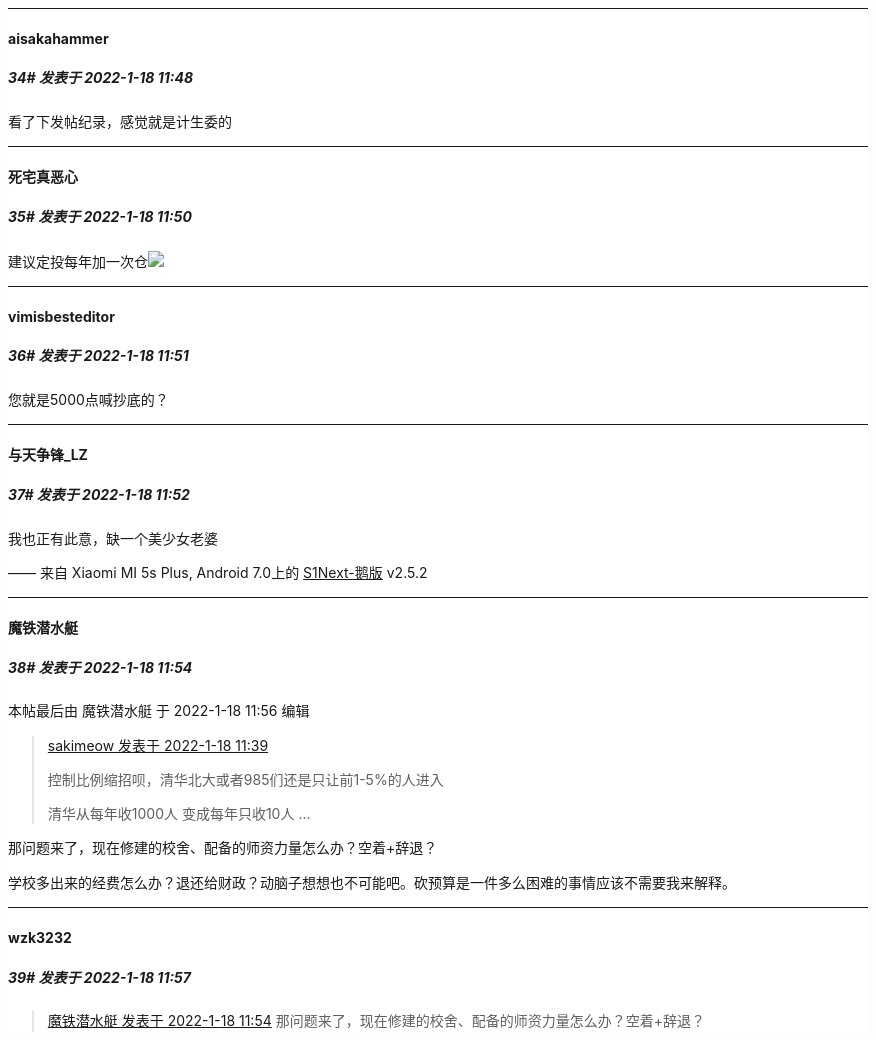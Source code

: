 *****

####  aisakahammer  
##### 34#       发表于 2022-1-18 11:48

 看了下发帖纪录，感觉就是计生委的

*****

####  死宅真恶心  
##### 35#       发表于 2022-1-18 11:50

建议定投每年加一次仓<img src="https://static.saraba1st.com/image/smiley/face2017/037.png" referrerpolicy="no-referrer">

*****

####  vimisbesteditor  
##### 36#       发表于 2022-1-18 11:51

您就是5000点喊抄底的？

*****

####  与天争锋_LZ  
##### 37#       发表于 2022-1-18 11:52

我也正有此意，缺一个美少女老婆

—— 来自 Xiaomi MI 5s Plus, Android 7.0上的 [S1Next-鹅版](https://github.com/ykrank/S1-Next/releases) v2.5.2

*****

####  魔铁潜水艇  
##### 38#       发表于 2022-1-18 11:54

 本帖最后由 魔铁潜水艇 于 2022-1-18 11:56 编辑 
<blockquote><a href="httphttps://bbs.saraba1st.com/2b/forum.php?mod=redirect&amp;goto=findpost&amp;pid=54334030&amp;ptid=2047941" target="_blank">sakimeow 发表于 2022-1-18 11:39</a>

控制比例缩招呗，清华北大或者985们还是只让前1-5%的人进入

清华从每年收1000人 变成每年只收10人 ...</blockquote>
那问题来了，现在修建的校舍、配备的师资力量怎么办？空着+辞退？

学校多出来的经费怎么办？退还给财政？动脑子想想也不可能吧。砍预算是一件多么困难的事情应该不需要我来解释。

*****

####  wzk3232  
##### 39#       发表于 2022-1-18 11:57

<blockquote><a href="httphttps://bbs.saraba1st.com/2b/forum.php?mod=redirect&amp;goto=findpost&amp;pid=54334272&amp;ptid=2047941" target="_blank">魔铁潜水艇 发表于 2022-1-18 11:54</a>
那问题来了，现在修建的校舍、配备的师资力量怎么办？空着+辞退？
